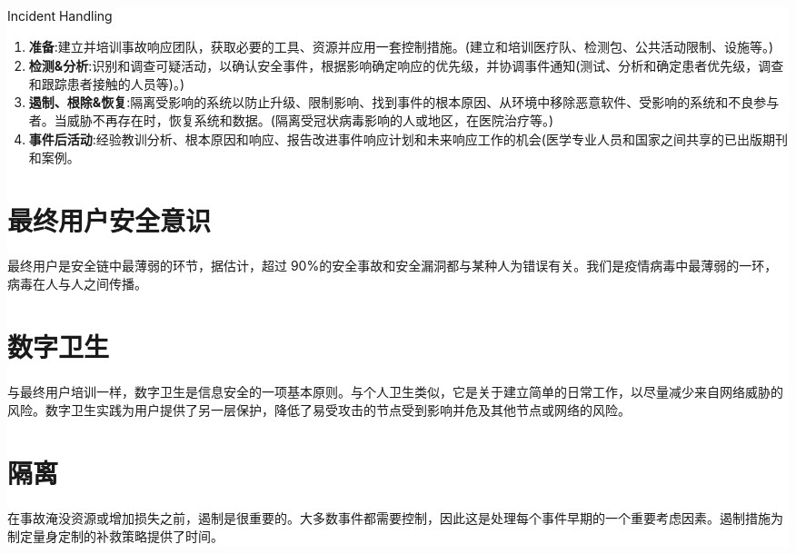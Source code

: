 Incident Handling

1.  **准备**:建立并培训事故响应团队，获取必要的工具、资源并应用一套控制措施。(建立和培训医疗队、检测包、公共活动限制、设施等。)
2.  **检测&分析**:识别和调查可疑活动，以确认安全事件，根据影响确定响应的优先级，并协调事件通知(测试、分析和确定患者优先级，调查和跟踪患者接触的人员等)。)
3.  **遏制、根除&恢复**:隔离受影响的系统以防止升级、限制影响、找到事件的根本原因、从环境中移除恶意软件、受影响的系统和不良参与者。当威胁不再存在时，恢复系统和数据。(隔离受冠状病毒影响的人或地区，在医院治疗等。)
4.  **事件后活动**:经验教训分析、根本原因和响应、报告改进事件响应计划和未来响应工作的机会(医学专业人员和国家之间共享的已出版期刊和案例。

# 最终用户安全意识

最终用户是安全链中最薄弱的环节，据估计，超过 90%的安全事故和安全漏洞都与某种人为错误有关。我们是疫情病毒中最薄弱的一环，病毒在人与人之间传播。

# 数字卫生

与最终用户培训一样，数字卫生是信息安全的一项基本原则。与个人卫生类似，它是关于建立简单的日常工作，以尽量减少来自网络威胁的风险。数字卫生实践为用户提供了另一层保护，降低了易受攻击的节点受到影响并危及其他节点或网络的风险。

# 隔离

在事故淹没资源或增加损失之前，遏制是很重要的。大多数事件都需要控制，因此这是处理每个事件早期的一个重要考虑因素。遏制措施为制定量身定制的补救策略提供了时间。
